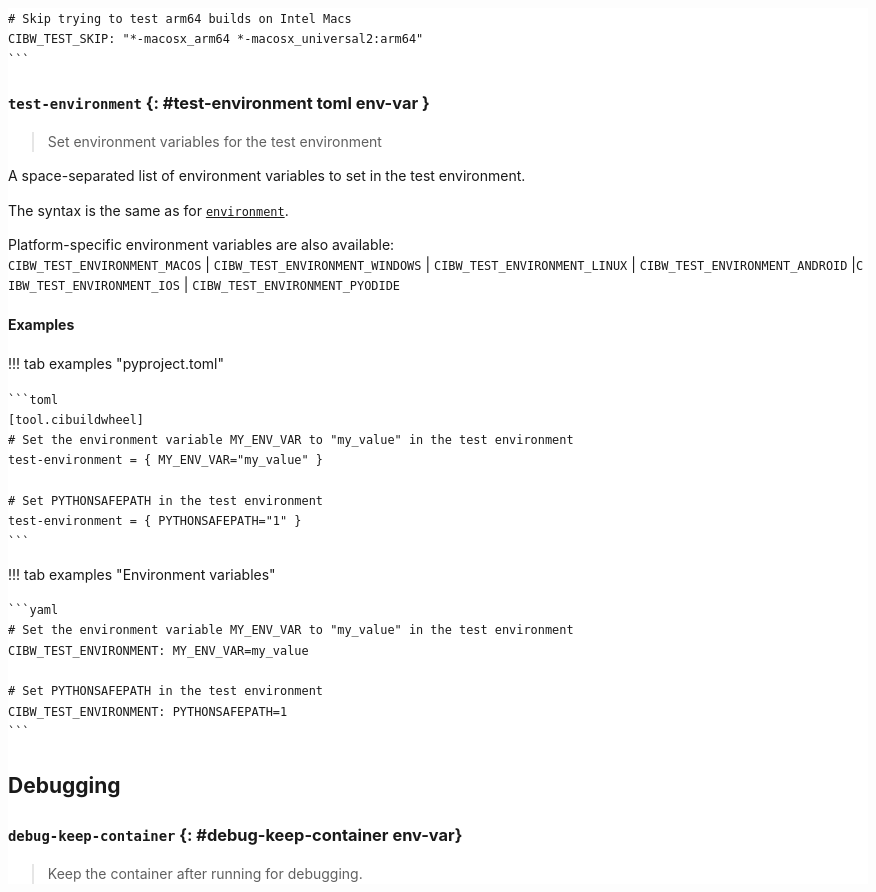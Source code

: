     # Skip trying to test arm64 builds on Intel Macs
    CIBW_TEST_SKIP: "*-macosx_arm64 *-macosx_universal2:arm64"
    ```


### `test-environment` {: #test-environment toml env-var }

> Set environment variables for the test environment

A space-separated list of environment variables to set in the test environment.

The syntax is the same as for [`environment`](#environment).

Platform-specific environment variables are also available:<br/>
`CIBW_TEST_ENVIRONMENT_MACOS` | `CIBW_TEST_ENVIRONMENT_WINDOWS` | `CIBW_TEST_ENVIRONMENT_LINUX` | `CIBW_TEST_ENVIRONMENT_ANDROID` |`CIBW_TEST_ENVIRONMENT_IOS` | `CIBW_TEST_ENVIRONMENT_PYODIDE`

#### Examples

!!! tab examples "pyproject.toml"

    ```toml
    [tool.cibuildwheel]
    # Set the environment variable MY_ENV_VAR to "my_value" in the test environment
    test-environment = { MY_ENV_VAR="my_value" }

    # Set PYTHONSAFEPATH in the test environment
    test-environment = { PYTHONSAFEPATH="1" }
    ```

!!! tab examples "Environment variables"

    ```yaml
    # Set the environment variable MY_ENV_VAR to "my_value" in the test environment
    CIBW_TEST_ENVIRONMENT: MY_ENV_VAR=my_value

    # Set PYTHONSAFEPATH in the test environment
    CIBW_TEST_ENVIRONMENT: PYTHONSAFEPATH=1
    ```


## Debugging

### `debug-keep-container` {: #debug-keep-container env-var}
> Keep the container after running for debugging.


[setup-qemu-action]: https://github.com/docker/setup-qemu-action
[binfmt]: https://hub.docker.com/r/tonistiigi/binfmt
[pip]: https://pip.pypa.io/en/stable/cli/pip_wheel/
[build]: https://github.com/pypa/build/
[uv]: https://github.com/astral-sh/uv
[OCI]: https://opencontainers.org/